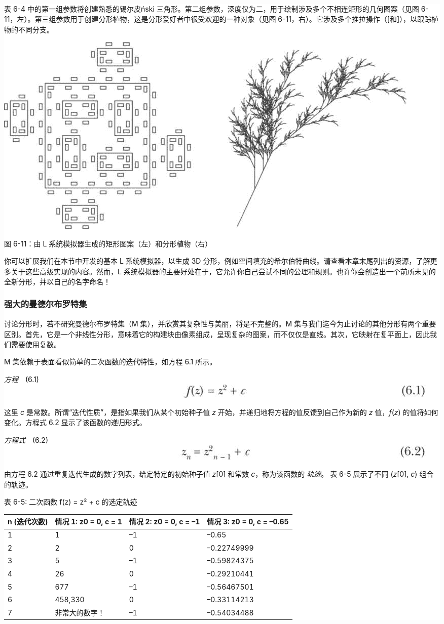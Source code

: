 表 6-4 中的第一组参数将创建熟悉的锡尔皮ński 三角形。第二组参数，深度仅为二，用于绘制涉及多个不相连矩形的几何图案（见图 6-11，左）。第三组参数用于创建分形植物，这是分形爱好者中很受欢迎的一种对象（见图 6-11，右）。它涉及多个推拉操作（[和]），以跟踪植物的不同分支。

![](img/Figure6-11.jpg)

图 6-11：由 L 系统模拟器生成的矩形图案（左）和分形植物（右）

你可以扩展我们在本节中开发的基本 L 系统模拟器，以生成 3D 分形，例如空间填充的希尔伯特曲线。请查看本章末尾列出的资源，了解更多关于这些高级实现的内容。然而，L 系统模拟器的主要好处在于，它允许你自己尝试不同的公理和规则。也许你会创造出一个前所未见的全新分形，并以自己的名字命名！

### 强大的曼德尔布罗特集

讨论分形时，若不研究曼德尔布罗特集（M 集），并欣赏其复杂性与美丽，将是不完整的。M 集与我们迄今为止讨论的其他分形有两个重要区别。首先，它是一个非线性分形，意味着它的构建块由像素组成，呈现复杂的图案，而不仅仅是直线。其次，它映射在复平面上，因此我们需要使用复数。

M 集依赖于表面看似简单的二次函数的迭代特性，如方程 6.1 所示。

$方程$ (6.1) ![](img/eq6-1.jpg)

这里 *c* 是常数。所谓“迭代性质”，是指如果我们从某个初始种子值 *z* 开始，并递归地将方程的值反馈到自己作为新的 *z* 值，*f*(*z*) 的值将如何变化。方程式 6.2 显示了该函数的递归形式。

$方程式$ (6.2) ![](img/eq6-2.jpg)

由方程 6.2 通过重复迭代生成的数字列表，给定特定的初始种子值 *z*[0] 和常数 *c*，称为该函数的 *轨迹*。 表 6-5 展示了不同 (*z*[0], *c*) 组合的轨迹。

表 6-5: 二次函数 f(z) = z² + c 的选定轨迹

| n (迭代次数) | 情况 1: z0 = 0, c = 1 | 情况 2: z0 = 0, c = –1 | 情况 3: z0 = 0, c = –0.65 |
| --- | --- | --- | --- |
| 1 | 1 | –1 | –0.65 |
| 2 | 2 | 0 | –0.22749999 |
| 3 | 5 | –1 | –0.59824375 |
| 4 | 26 | 0 | –0.29210441 |
| 5 | 677 | –1 | –0.56467501 |
| 6 | 458,330 | 0 | –0.33114213 |
| 7 | 非常大的数字！ | –1 | –0.54034488 |
